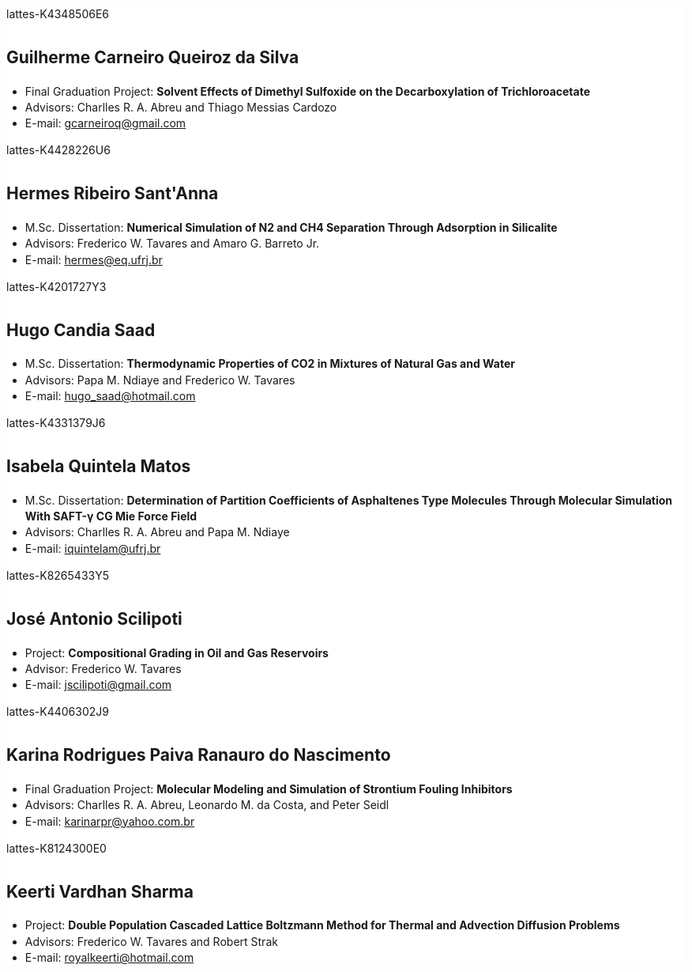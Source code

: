 lattes-K4348506E6
## Guilherme Carneiro Queiroz da Silva
* Final Graduation Project: **Solvent Effects of Dimethyl Sulfoxide on the Decarboxylation of Trichloroacetate**
* Advisors: Charlles R. A. Abreu and Thiago Messias Cardozo
* E-mail: gcarneiroq@gmail.com



lattes-K4428226U6
## Hermes Ribeiro Sant'Anna
* M.Sc. Dissertation: **Numerical Simulation of N2 and CH4 Separation Through Adsorption in Silicalite**
* Advisors: Frederico W. Tavares and Amaro G. Barreto Jr.
* E-mail: hermes@eq.ufrj.br

lattes-K4201727Y3
## Hugo Candia Saad
* M.Sc. Dissertation: **Thermodynamic Properties of CO2 in Mixtures of Natural Gas and Water**
* Advisors: Papa M. Ndiaye and Frederico W. Tavares
* E-mail: hugo_saad@hotmail.com

lattes-K4331379J6
## Isabela Quintela Matos
* M.Sc. Dissertation: **Determination of Partition Coefficients of Asphaltenes Type Molecules Through Molecular Simulation With SAFT-γ CG Mie Force Field**
* Advisors: Charlles R. A. Abreu and Papa M. Ndiaye
* E-mail: iquintelam@ufrj.br

lattes-K8265433Y5
## José Antonio Scilipoti
* Project: **Compositional Grading in Oil and Gas Reservoirs**
* Advisor: Frederico W. Tavares
* E-mail: jscilipoti@gmail.com

lattes-K4406302J9
## Karina Rodrigues Paiva Ranauro do Nascimento
* Final Graduation Project: **Molecular Modeling and Simulation of Strontium Fouling Inhibitors**
* Advisors: Charlles R. A. Abreu, Leonardo M. da Costa, and Peter Seidl
* E-mail: karinarpr@yahoo.com.br

lattes-K8124300E0
## Keerti Vardhan Sharma
* Project: **Double Population Cascaded Lattice Boltzmann Method for Thermal and Advection Diffusion Problems**
* Advisors: Frederico W. Tavares and Robert Strak
* E-mail: royalkeerti@hotmail.com
